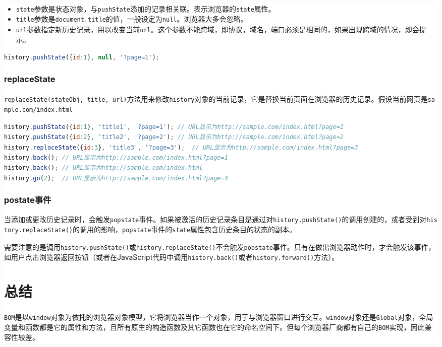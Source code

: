 - `state`参数是状态对象，与`pushState`添加的记录相关联。表示浏览器的`state`属性。
- `title`参数是`document.title`的值，一般设定为`null`。浏览器大多会忽略。
- `url`参数指定新历史记录，用以改变当前`url`。这个参数不能跨域，即协议，域名，端口必须是相同的，如果出现跨域的情况，即会提示。

```javascript
history.pushState({id:1}, null, '?page=1');
```

### replaceState

`replaceState(stateObj, title, url)`方法用来修改`history`对象的当前记录，它是替换当前页面在浏览器的历史记录。假设当前网页是`sample.com/index.html`

```javascript
history.pushState({id:1}, 'title1', '?page=1');	// URL显示为http://sample.com/index.html?page=1
history.pushState({id:2}, 'title2', '?page=2');	// URL显示为http://sample.com/index.html?page=2
history.replaceState({id:3}, 'title3', '?page=3');	// URL显示为http://sample.com/index.html?page=3
history.back();	// URL显示为http://sample.com/index.html?page=1
history.back();	// URL显示为http://sample.com/index.html
history.go(2);	// URL显示为http://sample.com/index.html?page=3
```

### postate事件

当添加或更改历史记录时，会触发`popstate`事件。如果被激活的历史记录条目是通过对`history.pushState()`的调用创建的，或者受到对`history.replaceState()`的调用的影响，`popstate`事件的`state`属性包含历史条目的状态的副本。

需要注意的是调用`history.pushState()`或`history.replaceState()`不会触发`popstate`事件。只有在做出浏览器动作时，才会触发该事件，如用户点击浏览器返回按钮（或者在JavaScript代码中调用`history.back()`或者`history.forward()`方法）。

# 总结

`BOM`是以`window`对象为依托的浏览器对象模型，它将浏览器当作一个对象，用于与浏览器窗口进行交互。`window`对象还是`Global`对象，全局变量和函数都是它的属性和方法，且所有原生的构造函数及其它函数也在它的命名空间下。但每个浏览器厂商都有自己的`BOM`实现，因此兼容性较差。